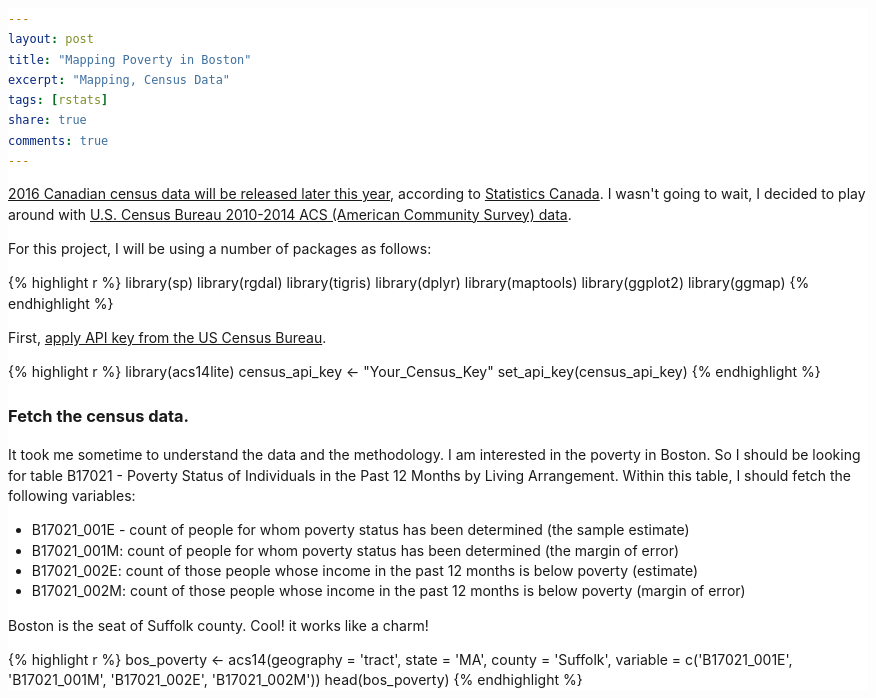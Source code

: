 ```yaml
---
layout: post
title: "Mapping Poverty in Boston"
excerpt: "Mapping, Census Data"
tags: [rstats]
share: true
comments: true
---
```


[2016 Canadian census data will be released later this year](http://www12.statcan.gc.ca/census-recensement/2016/ref/release-dates-diffusion-eng.cfm), according to [Statistics Canada](http://www.statcan.gc.ca/eng/start). I wasn't going to wait, I decided to play around with [U.S. Census Bureau 2010-2014 ACS (American Community Survey) data](https://www.census.gov/programs-surveys/acs/). 

For this project, I will be using a number of packages as follows:

{% highlight r %}
library(sp)
library(rgdal)
library(tigris)
library(dplyr)
library(maptools) 
library(ggplot2)
library(ggmap) 
{% endhighlight %}

First, [apply API key from the US Census Bureau](http://api.census.gov/data/key_signup.html).

{% highlight r %}
library(acs14lite)
census_api_key <- "Your_Census_Key"
set_api_key(census_api_key)
{% endhighlight %}

### Fetch the census data. 

It took me sometime to understand the data and the methodology. I am interested in the poverty in Boston. So I should be looking for table B17021 - Poverty Status of Individuals in the Past 12 Months by Living Arrangement. Within this table, I should fetch the following variables:

* B17021_001E - count of people for whom poverty status has been determined (the sample estimate)
* B17021_001M: count of people for whom poverty status has been determined (the margin of error)
* B17021_002E: count of those people whose income in the past 12 months is below poverty (estimate)
* B17021_002M: count of those people whose income in the past 12 months is below poverty (margin of error)

Boston is the seat of Suffolk county. Cool! it works like a charm! 

{% highlight r %}
bos_poverty <- acs14(geography = 'tract', state = 'MA', county = 'Suffolk', 
                 variable = c('B17021_001E', 'B17021_001M', 'B17021_002E', 'B17021_002M'))
head(bos_poverty)
{% endhighlight %}
